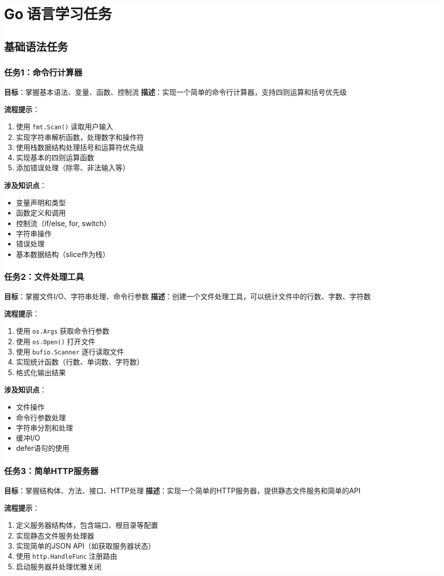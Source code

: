 # Go 语言学习任务

## 基础语法任务

### 任务1：命令行计算器
**目标**：掌握基本语法、变量、函数、控制流
**描述**：实现一个简单的命令行计算器，支持四则运算和括号优先级

**流程提示**：
1. 使用 `fmt.Scan()` 读取用户输入
2. 实现字符串解析函数，处理数字和操作符
3. 使用栈数据结构处理括号和运算符优先级
4. 实现基本的四则运算函数
5. 添加错误处理（除零、非法输入等）

**涉及知识点**：
- 变量声明和类型
- 函数定义和调用
- 控制流（if/else, for, switch）
- 字符串操作
- 错误处理
- 基本数据结构（slice作为栈）

### 任务2：文件处理工具
**目标**：掌握文件I/O、字符串处理、命令行参数
**描述**：创建一个文件处理工具，可以统计文件中的行数、字数、字符数

**流程提示**：
1. 使用 `os.Args` 获取命令行参数
2. 使用 `os.Open()` 打开文件
3. 使用 `bufio.Scanner` 逐行读取文件
4. 实现统计函数（行数、单词数、字符数）
5. 格式化输出结果

**涉及知识点**：
- 文件操作
- 命令行参数处理
- 字符串分割和处理
- 缓冲I/O
- defer语句的使用

### 任务3：简单HTTP服务器
**目标**：掌握结构体、方法、接口、HTTP处理
**描述**：实现一个简单的HTTP服务器，提供静态文件服务和简单的API

**流程提示**：
1. 定义服务器结构体，包含端口、根目录等配置
2. 实现静态文件服务处理器
3. 实现简单的JSON API（如获取服务器状态）
4. 使用 `http.HandleFunc` 注册路由
5. 启动服务器并处理优雅关闭
